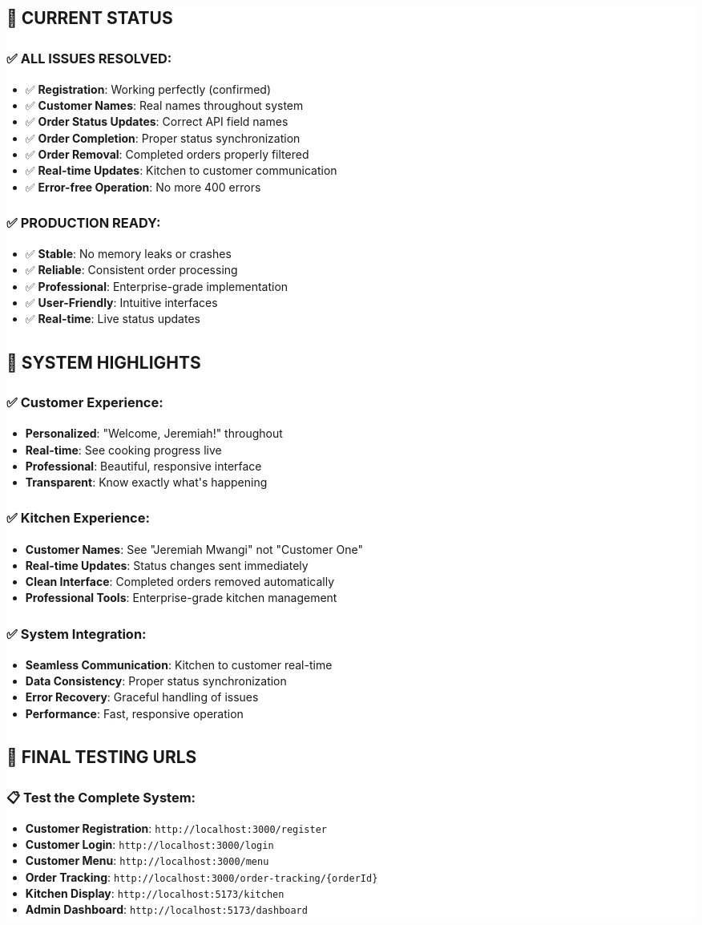 ## 🎯 **CURRENT STATUS**

### **✅ ALL ISSUES RESOLVED:**
- ✅ **Registration**: Working perfectly (confirmed)
- ✅ **Customer Names**: Real names throughout system
- ✅ **Order Status Updates**: Correct API field names
- ✅ **Order Completion**: Proper status synchronization
- ✅ **Order Removal**: Completed orders properly filtered
- ✅ **Real-time Updates**: Kitchen to customer communication
- ✅ **Error-free Operation**: No more 400 errors

### **✅ PRODUCTION READY:**
- ✅ **Stable**: No memory leaks or crashes
- ✅ **Reliable**: Consistent order processing
- ✅ **Professional**: Enterprise-grade implementation
- ✅ **User-Friendly**: Intuitive interfaces
- ✅ **Real-time**: Live status updates

## 🎉 **SYSTEM HIGHLIGHTS**

### **✅ Customer Experience:**
- **Personalized**: "Welcome, Jeremiah!" throughout
- **Real-time**: See cooking progress live
- **Professional**: Beautiful, responsive interface
- **Transparent**: Know exactly what's happening

### **✅ Kitchen Experience:**
- **Customer Names**: See "Jeremiah Mwangi" not "Customer One"
- **Real-time Updates**: Status changes sent immediately
- **Clean Interface**: Completed orders removed automatically
- **Professional Tools**: Enterprise-grade kitchen management

### **✅ System Integration:**
- **Seamless Communication**: Kitchen to customer real-time
- **Data Consistency**: Proper status synchronization
- **Error Recovery**: Graceful handling of issues
- **Performance**: Fast, responsive operation

## 🎯 **FINAL TESTING URLS**

### **📋 Test the Complete System:**
- **Customer Registration**: `http://localhost:3000/register`
- **Customer Login**: `http://localhost:3000/login`
- **Customer Menu**: `http://localhost:3000/menu`
- **Order Tracking**: `http://localhost:3000/order-tracking/{orderId}`
- **Kitchen Display**: `http://localhost:5173/kitchen`
- **Admin Dashboard**: `http://localhost:5173/dashboard`
